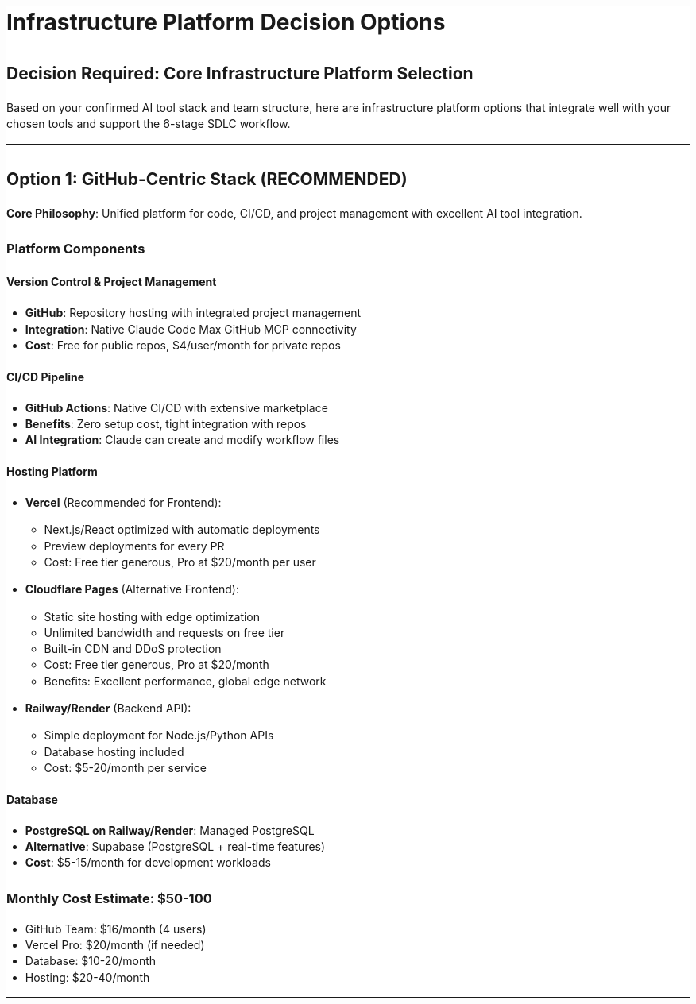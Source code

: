 # Infrastructure Platform Decision Options

## Decision Required: Core Infrastructure Platform Selection

Based on your confirmed AI tool stack and team structure, here are infrastructure platform options that integrate well with your chosen tools and support the 6-stage SDLC workflow.

---

## Option 1: GitHub-Centric Stack (RECOMMENDED)

**Core Philosophy**: Unified platform for code, CI/CD, and project management with excellent AI tool integration.

### Platform Components

#### Version Control & Project Management
- **GitHub**: Repository hosting with integrated project management
- **Integration**: Native Claude Code Max GitHub MCP connectivity
- **Cost**: Free for public repos, $4/user/month for private repos

#### CI/CD Pipeline
- **GitHub Actions**: Native CI/CD with extensive marketplace
- **Benefits**: Zero setup cost, tight integration with repos
- **AI Integration**: Claude can create and modify workflow files

#### Hosting Platform
- **Vercel** (Recommended for Frontend): 
  - Next.js/React optimized with automatic deployments
  - Preview deployments for every PR
  - Cost: Free tier generous, Pro at $20/month per user

- **Cloudflare Pages** (Alternative Frontend):
  - Static site hosting with edge optimization
  - Unlimited bandwidth and requests on free tier
  - Built-in CDN and DDoS protection
  - Cost: Free tier generous, Pro at $20/month
  - Benefits: Excellent performance, global edge network

- **Railway/Render** (Backend API):
  - Simple deployment for Node.js/Python APIs
  - Database hosting included
  - Cost: $5-20/month per service

#### Database
- **PostgreSQL on Railway/Render**: Managed PostgreSQL
- **Alternative**: Supabase (PostgreSQL + real-time features)
- **Cost**: $5-15/month for development workloads

### Monthly Cost Estimate: $50-100
- GitHub Team: $16/month (4 users)
- Vercel Pro: $20/month (if needed)
- Database: $10-20/month
- Hosting: $20-40/month

---